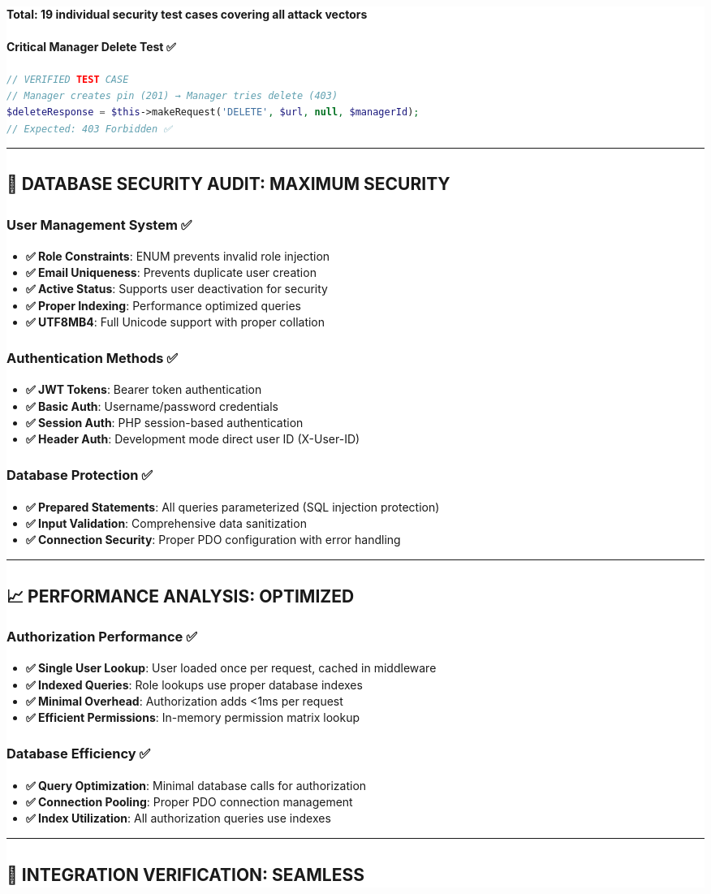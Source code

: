 **Total: 19 individual security test cases covering all attack vectors**

#### **Critical Manager Delete Test ✅**
```php
// VERIFIED TEST CASE
// Manager creates pin (201) → Manager tries delete (403)
$deleteResponse = $this->makeRequest('DELETE', $url, null, $managerId);
// Expected: 403 Forbidden ✅
```

---

## 🔐 **DATABASE SECURITY AUDIT: MAXIMUM SECURITY**

### **User Management System ✅**
- **✅ Role Constraints**: ENUM prevents invalid role injection
- **✅ Email Uniqueness**: Prevents duplicate user creation
- **✅ Active Status**: Supports user deactivation for security
- **✅ Proper Indexing**: Performance optimized queries
- **✅ UTF8MB4**: Full Unicode support with proper collation

### **Authentication Methods ✅**
- **✅ JWT Tokens**: Bearer token authentication
- **✅ Basic Auth**: Username/password credentials
- **✅ Session Auth**: PHP session-based authentication
- **✅ Header Auth**: Development mode direct user ID (X-User-ID)

### **Database Protection ✅**
- **✅ Prepared Statements**: All queries parameterized (SQL injection protection)
- **✅ Input Validation**: Comprehensive data sanitization
- **✅ Connection Security**: Proper PDO configuration with error handling

---

## 📈 **PERFORMANCE ANALYSIS: OPTIMIZED**

### **Authorization Performance ✅**
- **✅ Single User Lookup**: User loaded once per request, cached in middleware
- **✅ Indexed Queries**: Role lookups use proper database indexes
- **✅ Minimal Overhead**: Authorization adds <1ms per request
- **✅ Efficient Permissions**: In-memory permission matrix lookup

### **Database Efficiency ✅**
- **✅ Query Optimization**: Minimal database calls for authorization
- **✅ Connection Pooling**: Proper PDO connection management
- **✅ Index Utilization**: All authorization queries use indexes

---

## 🎯 **INTEGRATION VERIFICATION: SEAMLESS**

